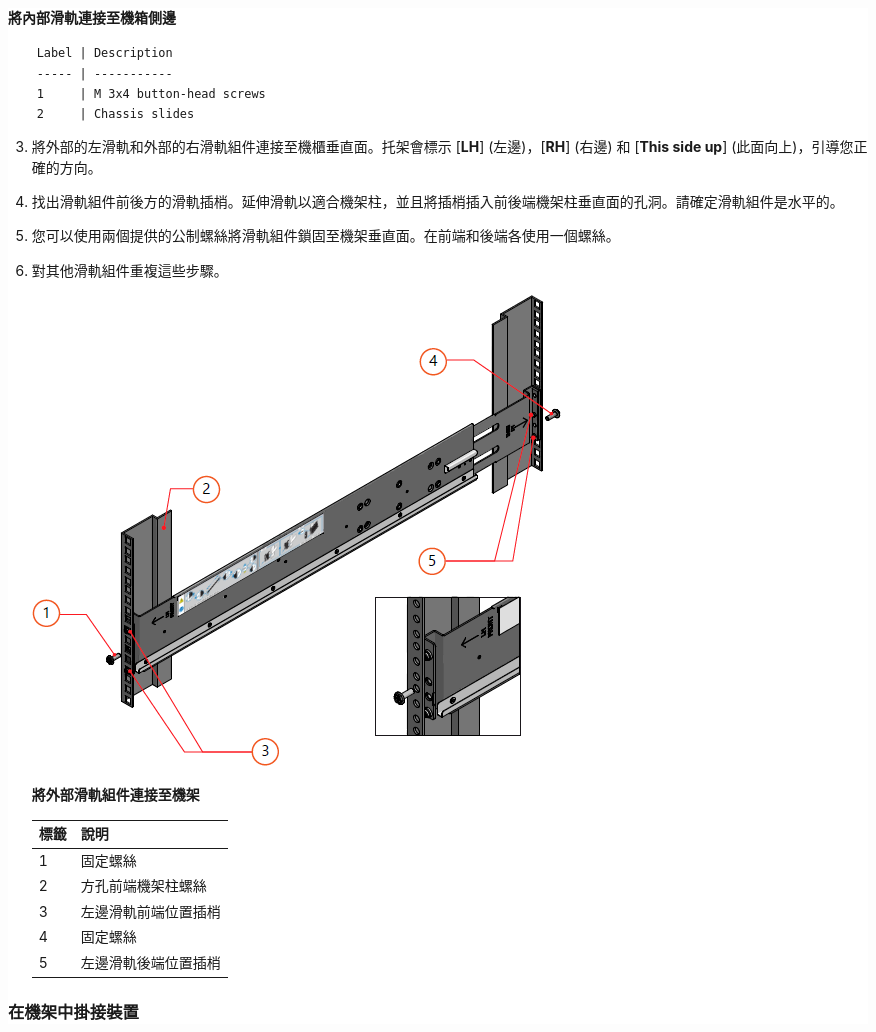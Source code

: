    **將內部滑軌連接至機箱側邊**

    	Label | Description
    	----- | -----------
    	1     | M 3x4 button-head screws
   		2     | Chassis slides


3. 將外部的左滑軌和外部的右滑軌組件連接至機櫃垂直面。托架會標示 [**LH**] \(左邊)，[**RH**] \(右邊) 和 [**This side up**] \(此面向上)，引導您正確的方向。 

4. 找出滑軌組件前後方的滑軌插梢。延伸滑軌以適合機架柱，並且將插梢插入前後端機架柱垂直面的孔洞。請確定滑軌組件是水平的。

5. 您可以使用兩個提供的公制螺絲將滑軌組件鎖固至機架垂直面。在前端和後端各使用一個螺絲。

6. 對其他滑軌組件重複這些步驟。<br/>

     ![將滑軌連接至機櫃](./media/storsimple-8100-hardware-installation/HCSAttachingRailSlidestoRackCabinet.png)

    **將外部滑軌組件連接至機架**

     標籤 | 說明
     ----- | -----------
     1 | 固定螺絲
     2 | 方孔前端機架柱螺絲
     3 | 左邊滑軌前端位置插梢
     4 | 固定螺絲
     5 | 左邊滑軌後端位置插梢


### 在機架中掛接裝置
